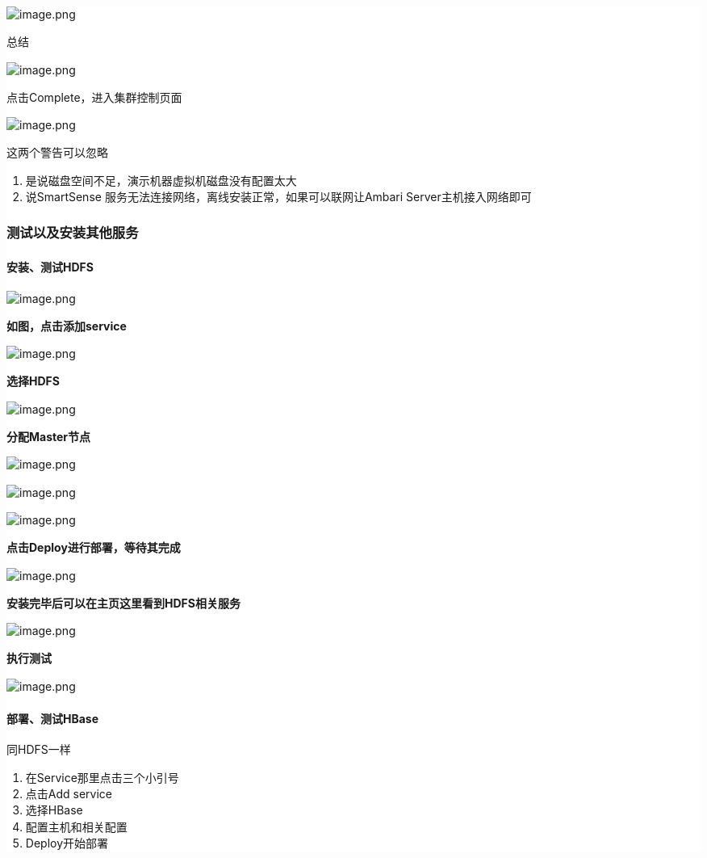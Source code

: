 ![image.png](https://image.hyly.net/i/2025/09/26/08ee202fbf8992904ebeadf2357b78e0-0.webp)

总结

![image.png](https://image.hyly.net/i/2025/09/26/a6adac8d3a6eb4bf481f618d91bc0dc1-0.webp)

点击Complete，进入集群控制页面

![image.png](https://image.hyly.net/i/2025/09/26/8ede75d533d1633d4892c124a8b548cd-0.webp)

这两个警告可以忽略

1. 是说磁盘空间不足，演示机器虚拟机磁盘没有配置太大
2. 说SmartSense 服务无法连接网络，离线安装正常，如果可以联网让Ambari Server主机接入网络即可

### 测试以及安装其他服务

#### 安装、测试HDFS

![image.png](https://image.hyly.net/i/2025/09/26/7ba5f1236aa834a946b349e7697fb6fa-0.webp)

**如图，点击添加service**

![image.png](https://image.hyly.net/i/2025/09/26/f20b1af4c809fde95c594761bcdbf268-0.webp)

**选择HDFS**

![image.png](https://image.hyly.net/i/2025/09/26/e54b0291d3b9ff5d8c7c2da0dc8c4dd7-0.webp)

**分配Master节点**

![image.png](https://image.hyly.net/i/2025/09/26/4a82e80afbac08837619f11a38582b1d-0.webp)

![image.png](https://image.hyly.net/i/2025/09/26/dbca1d61abd6244c51d832dd90368b7f-0.webp)

![image.png](https://image.hyly.net/i/2025/09/26/2eedf0fa59a09822e550385f619d99a3-0.webp)

**点击Deploy进行部署，等待其完成**

![image.png](https://image.hyly.net/i/2025/09/26/18b0750c9a260f303cd9b95cf2a72a2d-0.webp)

**安装完毕后可以在主页这里看到HDFS相关服务**

![image.png](https://image.hyly.net/i/2025/09/26/01c8edeef5a71b43cea5505893c0cf6f-0.webp)

**执行测试**

![image.png](https://image.hyly.net/i/2025/09/26/8096839f60bcad767ec09efdefa14ca7-0.webp)

#### 部署、测试HBase

同HDFS一样

1. 在Service那里点击三个小引号
2. 点击Add service
3. 选择HBase
4. 配置主机和相关配置
5. Deploy开始部署
